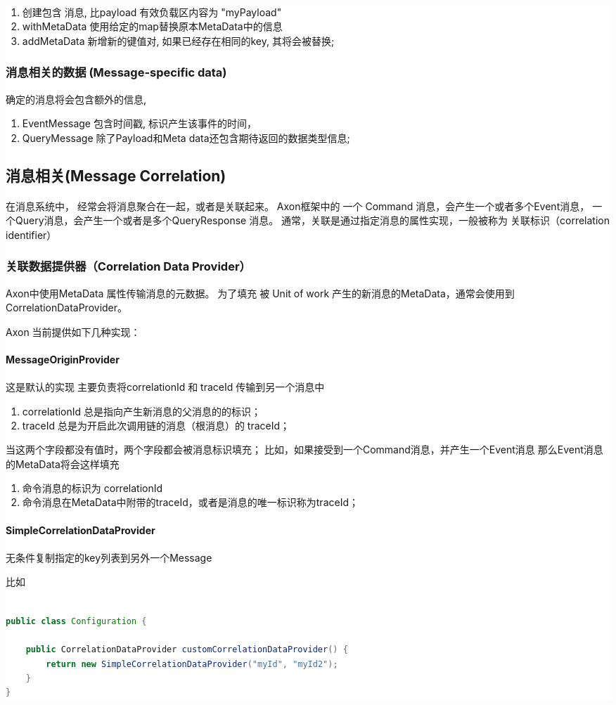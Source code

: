 
1. 创建包含 消息, 比payload 有效负载区内容为 "myPayload"
2. withMetaData 使用给定的map替换原本MetaData中的信息
3. addMetaData 新增新的键值对, 如果已经存在相同的key, 其将会被替换;


### 消息相关的数据 (Message-specific data)

确定的消息将会包含额外的信息, 
1. EventMessage 包含时间戳, 标识产生该事件的时间，
2. QueryMessage 除了Payload和Meta data还包含期待返回的数据类型信息; 


## 消息相关(Message Correlation)

在消息系统中， 经常会将消息聚合在一起，或者是关联起来。
Axon框架中的 一个 Command 消息，会产生一个或者多个Event消息，
一个Query消息，会产生一个或者是多个QueryResponse 消息。
通常，关联是通过指定消息的属性实现，一般被称为 关联标识（correlation identifier）

### 关联数据提供器（Correlation Data Provider）

Axon中使用MetaData 属性传输消息的元数据。 为了填充 被 Unit of work 产生的新消息的MetaData，通常会使用到 CorrelationDataProvider。

Axon 当前提供如下几种实现：

#### MessageOriginProvider

这是默认的实现
主要负责将correlationId 和 traceId 传输到另一个消息中

1. correlationId 总是指向产生新消息的父消息的的标识；
2. traceId  总是为开启此次调用链的消息（根消息）的  traceId；

当这两个字段都没有值时，两个字段都会被消息标识填充；
比如，如果接受到一个Command消息，并产生一个Event消息
那么Event消息的MetaData将会这样填充

1. 命令消息的标识为 correlationId
2. 命令消息在MetaData中附带的traceId，或者是消息的唯一标识称为traceId；


#### SimpleCorrelationDataProvider

无条件复制指定的key列表到另外一个Message

比如
```JAVA

public class Configuration {

    public CorrelationDataProvider customCorrelationDataProvider() {
        return new SimpleCorrelationDataProvider("myId", "myId2");
    }
}
```
